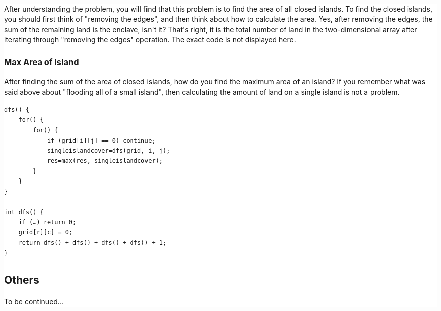 After understanding the problem, you will find that this problem is to find the area of all closed islands. To find the closed islands, you should first think of "removing the edges", and then think about how to calculate the area. Yes, after removing the edges, the sum of the remaining land is the enclave, isn't it? That's right, it is the total number of land in the two-dimensional array after iterating through "removing the edges" operation. The exact code is not displayed here.


### Max Area of Island

After finding the sum of the area of closed islands, how do you find the maximum area of an island? If you remember what was said above about "flooding all of a small island", then calculating the amount of land on a single island is not a problem.

```
dfs() {
    for() {
        for() {
            if (grid[i][j] == 0) continue;
            singleislandcover=dfs(grid, i, j);
            res=max(res, singleislandcover);
        }
    }
}

int dfs() {
    if (…) return 0;
    grid[r][c] = 0;
    return dfs() + dfs() + dfs() + dfs() + 1;
}
```

## Others

To be continued...
